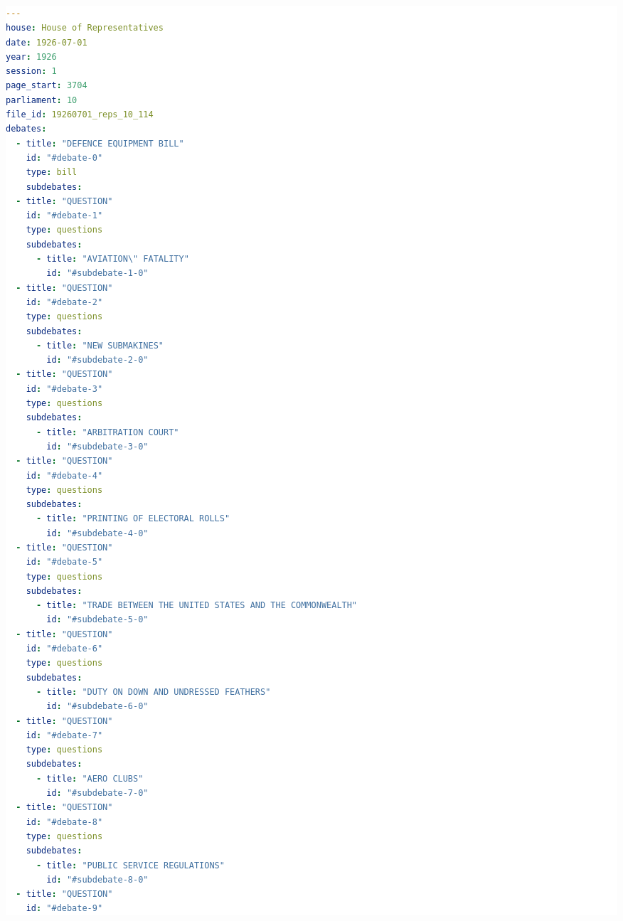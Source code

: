 ```yaml
---
house: House of Representatives
date: 1926-07-01
year: 1926
session: 1
page_start: 3704
parliament: 10
file_id: 19260701_reps_10_114
debates:
  - title: "DEFENCE EQUIPMENT BILL"
    id: "#debate-0"
    type: bill
    subdebates:
  - title: "QUESTION"
    id: "#debate-1"
    type: questions
    subdebates:
      - title: "AVIATION\" FATALITY"
        id: "#subdebate-1-0"
  - title: "QUESTION"
    id: "#debate-2"
    type: questions
    subdebates:
      - title: "NEW SUBMAKINES"
        id: "#subdebate-2-0"
  - title: "QUESTION"
    id: "#debate-3"
    type: questions
    subdebates:
      - title: "ARBITRATION COURT"
        id: "#subdebate-3-0"
  - title: "QUESTION"
    id: "#debate-4"
    type: questions
    subdebates:
      - title: "PRINTING OF ELECTORAL ROLLS"
        id: "#subdebate-4-0"
  - title: "QUESTION"
    id: "#debate-5"
    type: questions
    subdebates:
      - title: "TRADE BETWEEN THE UNITED STATES AND THE COMMONWEALTH"
        id: "#subdebate-5-0"
  - title: "QUESTION"
    id: "#debate-6"
    type: questions
    subdebates:
      - title: "DUTY ON DOWN AND UNDRESSED FEATHERS"
        id: "#subdebate-6-0"
  - title: "QUESTION"
    id: "#debate-7"
    type: questions
    subdebates:
      - title: "AERO CLUBS"
        id: "#subdebate-7-0"
  - title: "QUESTION"
    id: "#debate-8"
    type: questions
    subdebates:
      - title: "PUBLIC SERVICE REGULATIONS"
        id: "#subdebate-8-0"
  - title: "QUESTION"
    id: "#debate-9"
```